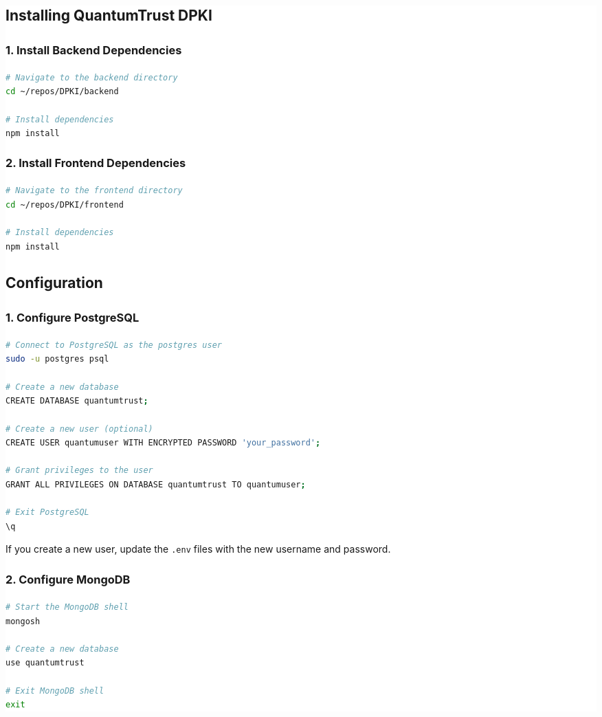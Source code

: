 ## Installing QuantumTrust DPKI

### 1. Install Backend Dependencies

```bash
# Navigate to the backend directory
cd ~/repos/DPKI/backend

# Install dependencies
npm install
```

### 2. Install Frontend Dependencies

```bash
# Navigate to the frontend directory
cd ~/repos/DPKI/frontend

# Install dependencies
npm install
```

## Configuration

### 1. Configure PostgreSQL

```bash
# Connect to PostgreSQL as the postgres user
sudo -u postgres psql

# Create a new database
CREATE DATABASE quantumtrust;

# Create a new user (optional)
CREATE USER quantumuser WITH ENCRYPTED PASSWORD 'your_password';

# Grant privileges to the user
GRANT ALL PRIVILEGES ON DATABASE quantumtrust TO quantumuser;

# Exit PostgreSQL
\q
```

If you create a new user, update the `.env` files with the new username and password.

### 2. Configure MongoDB

```bash
# Start the MongoDB shell
mongosh

# Create a new database
use quantumtrust

# Exit MongoDB shell
exit
```
